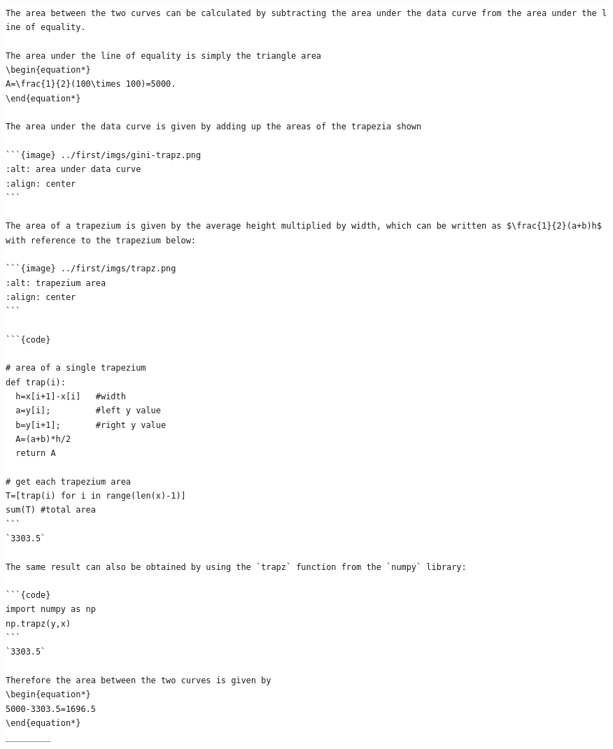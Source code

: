 ````{toggle}
The area between the two curves can be calculated by subtracting the area under the data curve from the area under the line of equality.

The area under the line of equality is simply the triangle area
\begin{equation*}
A=\frac{1}{2}(100\times 100)=5000.
\end{equation*}

The area under the data curve is given by adding up the areas of the trapezia shown

```{image} ../first/imgs/gini-trapz.png
:alt: area under data curve
:align: center
```

The area of a trapezium is given by the average height multiplied by width, which can be written as $\frac{1}{2}(a+b)h$ with reference to the trapezium below:

```{image} ../first/imgs/trapz.png
:alt: trapezium area
:align: center
```

```{code}

# area of a single trapezium
def trap(i):
  h=x[i+1]-x[i]   #width
  a=y[i];         #left y value
  b=y[i+1];       #right y value
  A=(a+b)*h/2
  return A

# get each trapezium area
T=[trap(i) for i in range(len(x)-1)]
sum(T) #total area
```
`3303.5`

The same result can also be obtained by using the `trapz` function from the `numpy` library:

```{code}
import numpy as np
np.trapz(y,x)
```
`3303.5`

Therefore the area between the two curves is given by
\begin{equation*}
5000-3303.5=1696.5
\end{equation*}
_________
````
